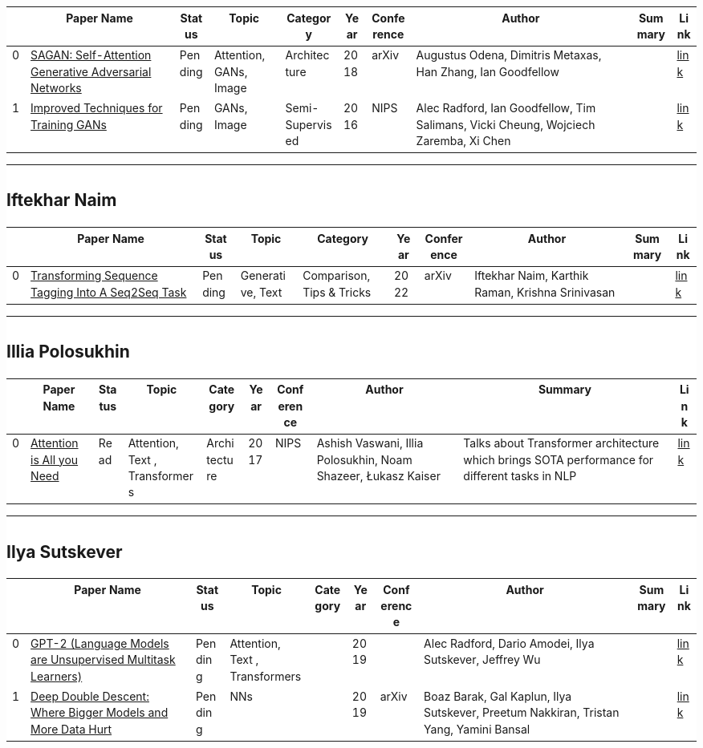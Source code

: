|   | Paper Name                                                                                                                                   | Status  | Topic                   | Category        | Year | Conference | Author                                                                              | Summary | Link                                                                           |
| - | -------------------------------------------------------------------------------------------------------------------------------------------- | ------- | ----------------------- | --------------- | ---- | ---------- | ----------------------------------------------------------------------------------- | ------- | ------------------------------------------------------------------------------ |
| 0 | [SAGAN: Self-Attention Generative Adversarial Networks](Research_Papers_Anubhav_Reads/SAGAN_Self-Attention_Generative_Adversarial_Networ.md) | Pending | Attention, GANs, Image  | Architecture    | 2018 | arXiv      | Augustus Odena, Dimitris Metaxas, Han Zhang, Ian Goodfellow                         |         | [link](https://arxiv.org/abs/1805.08318)                                       |
| 1 | [Improved Techniques for Training GANs](Research_Papers_Anubhav_Reads/Improved_Techniques_for_Training_GANs.md)                              | Pending | GANs, Image             | Semi-Supervised | 2016 | NIPS       | Alec Radford, Ian Goodfellow, Tim Salimans, Vicki Cheung, Wojciech Zaremba, Xi Chen |         | [link](http://papers.nips.cc/paper/6124-improved-techniques-for-training-gans) |


---

## Iftekhar Naim

|   | Paper Name                                                                                                                              | Status  | Topic             | Category                  | Year | Conference | Author                                           | Summary | Link                                         |
| - | --------------------------------------------------------------------------------------------------------------------------------------- | ------- | ----------------- | ------------------------- | ---- | ---------- | ------------------------------------------------ | ------- | -------------------------------------------- |
| 0 | [Transforming Sequence Tagging Into A Seq2Seq Task](Research_Papers_Anubhav_Reads/Transforming_Sequence_Tagging_Into_A_Seq2Seq_Task.md) | Pending | Generative, Text  | Comparison, Tips & Tricks | 2022 | arXiv      | Iftekhar Naim, Karthik Raman, Krishna Srinivasan |         | [link](https://arxiv.org/pdf/2203.08378.pdf) |


---

## Illia Polosukhin

|   | Paper Name                                                                              | Status | Topic                          | Category     | Year | Conference | Author                                                        | Summary                                                                                       | Link                                                               |
| - | --------------------------------------------------------------------------------------- | ------ | ------------------------------ | ------------ | ---- | ---------- | ------------------------------------------------------------- | --------------------------------------------------------------------------------------------- | ------------------------------------------------------------------ |
| 0 | [Attention is All you Need](Research_Papers_Anubhav_Reads/Attention_is_All_you_Need.md) | Read   | Attention, Text , Transformers | Architecture | 2017 | NIPS       | Ashish Vaswani, Illia Polosukhin, Noam Shazeer, Łukasz Kaiser | Talks about Transformer architecture which brings SOTA performance for different tasks in NLP | [link](http://papers.nips.cc/paper/7181-attention-is-all-you-need) |


---

## Ilya Sutskever

|   | Paper Name                                                                                                                                               | Status  | Topic                          | Category                 | Year | Conference | Author                                                                                | Summary | Link                                                                                                                                                                         |
| - | -------------------------------------------------------------------------------------------------------------------------------------------------------- | ------- | ------------------------------ | ------------------------ | ---- | ---------- | ------------------------------------------------------------------------------------- | ------- | ---------------------------------------------------------------------------------------------------------------------------------------------------------------------------- |
| 0 | [GPT-2 (Language Models are Unsupervised Multitask Learners)](Research_Papers_Anubhav_Reads/GPT-2_Language_Models_are_Unsupervised_Multitask_.md)        | Pending | Attention, Text , Transformers |                          | 2019 |            | Alec Radford, Dario Amodei, Ilya Sutskever, Jeffrey Wu                                |         | [link](https://www.ceid.upatras.gr/webpages/faculty/zaro/teaching/alg-ds/PRESENTATIONS/PAPERS/2019-Radford-et-al_Language-Models-Are-Unsupervised-Multitask-%20Learners.pdf) |
| 1 | [Deep Double Descent: Where Bigger Models and More Data Hurt](Research_Papers_Anubhav_Reads/Deep_Double_Descent_Where_Bigger_Models_and_More_D.md)       | Pending | NNs                            |                          | 2019 | arXiv      | Boaz Barak, Gal Kaplun, Ilya Sutskever, Preetum Nakkiran, Tristan Yang, Yamini Bansal |         | [link](https://arxiv.org/abs/1912.02292)                                                                                                                                     |